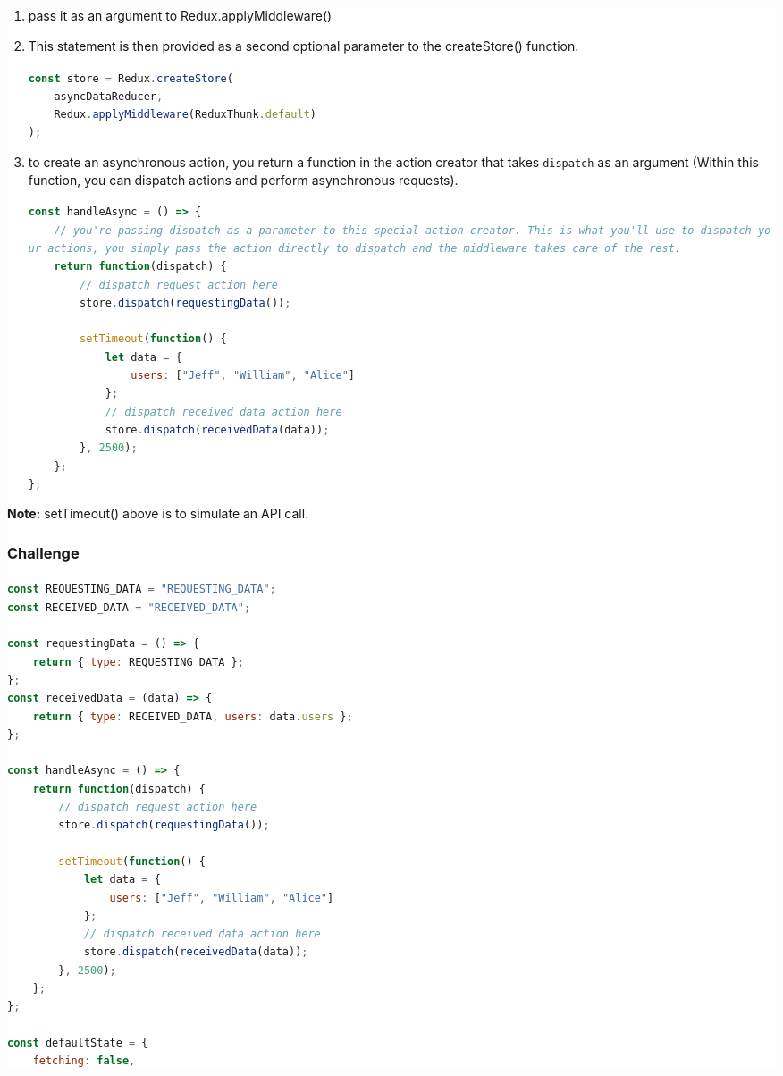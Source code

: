 1.  pass it as an argument to Redux.applyMiddleware()
2.  This statement is then provided as a second optional parameter to the createStore() function.

    ```javascript
    const store = Redux.createStore(
    	asyncDataReducer,
    	Redux.applyMiddleware(ReduxThunk.default)
    );
    ```

3.  to create an asynchronous action, you return a function in the action creator that takes `dispatch` as an argument (Within this function, you can dispatch actions and perform asynchronous requests).

    ```javascript
    const handleAsync = () => {
    	// you're passing dispatch as a parameter to this special action creator. This is what you'll use to dispatch your actions, you simply pass the action directly to dispatch and the middleware takes care of the rest.
    	return function(dispatch) {
    		// dispatch request action here
    		store.dispatch(requestingData());

    		setTimeout(function() {
    			let data = {
    				users: ["Jeff", "William", "Alice"]
    			};
    			// dispatch received data action here
    			store.dispatch(receivedData(data));
    		}, 2500);
    	};
    };
    ```

**Note:** setTimeout() above is to simulate an API call.

### Challenge

```javascript
const REQUESTING_DATA = "REQUESTING_DATA";
const RECEIVED_DATA = "RECEIVED_DATA";

const requestingData = () => {
	return { type: REQUESTING_DATA };
};
const receivedData = (data) => {
	return { type: RECEIVED_DATA, users: data.users };
};

const handleAsync = () => {
	return function(dispatch) {
		// dispatch request action here
		store.dispatch(requestingData());

		setTimeout(function() {
			let data = {
				users: ["Jeff", "William", "Alice"]
			};
			// dispatch received data action here
			store.dispatch(receivedData(data));
		}, 2500);
	};
};

const defaultState = {
	fetching: false,
```